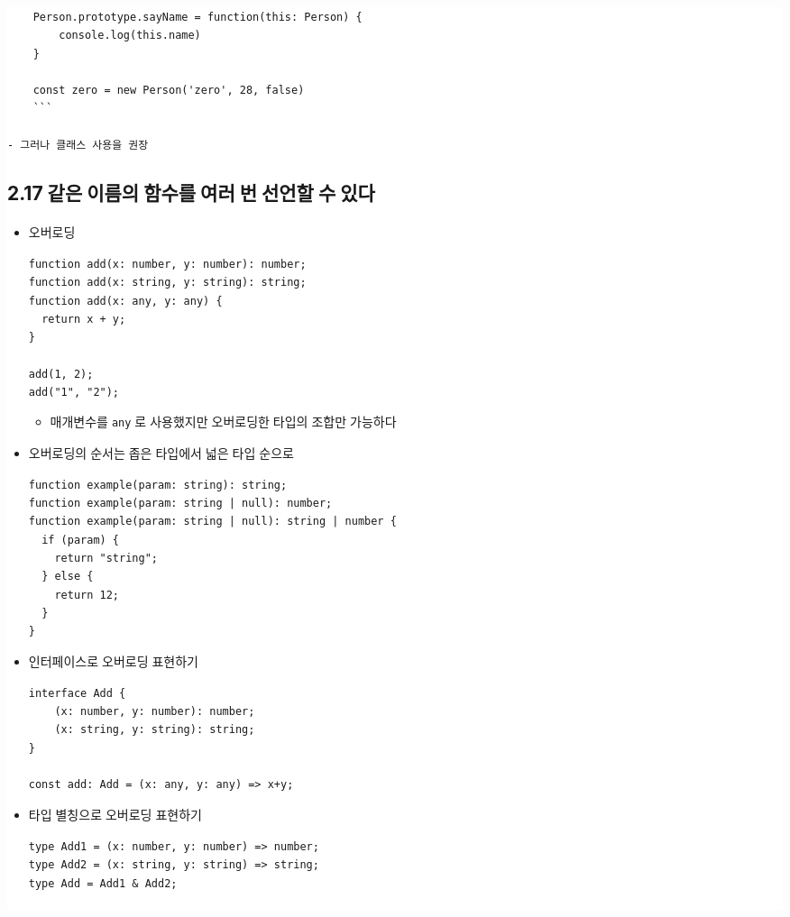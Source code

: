         Person.prototype.sayName = function(this: Person) {
            console.log(this.name)
        }
        
        const zero = new Person('zero', 28, false)
        ```
        
    - 그러나 클래스 사용을 권장

## 2.17 같은 이름의 함수를 여러 번 선언할 수 있다

- 오버로딩
    
    ```tsx
    function add(x: number, y: number): number;
    function add(x: string, y: string): string;
    function add(x: any, y: any) {
      return x + y;
    }
    
    add(1, 2);
    add("1", "2");
    ```
    
    - 매개변수를 `any` 로 사용했지만 오버로딩한 타입의 조합만 가능하다
- 오버로딩의 순서는 좁은 타입에서 넓은 타입 순으로
    
    ```tsx
    function example(param: string): string;
    function example(param: string | null): number;
    function example(param: string | null): string | number {
      if (param) {
        return "string";
      } else {
        return 12;
      }
    }
    ```
    
- 인터페이스로 오버로딩 표현하기
    
    ```tsx
    interface Add {
        (x: number, y: number): number;
        (x: string, y: string): string;
    }
    
    const add: Add = (x: any, y: any) => x+y;
    ```
    
- 타입 별칭으로 오버로딩 표현하기
    
    ```tsx
    type Add1 = (x: number, y: number) => number;
    type Add2 = (x: string, y: string) => string;
    type Add = Add1 & Add2;
    